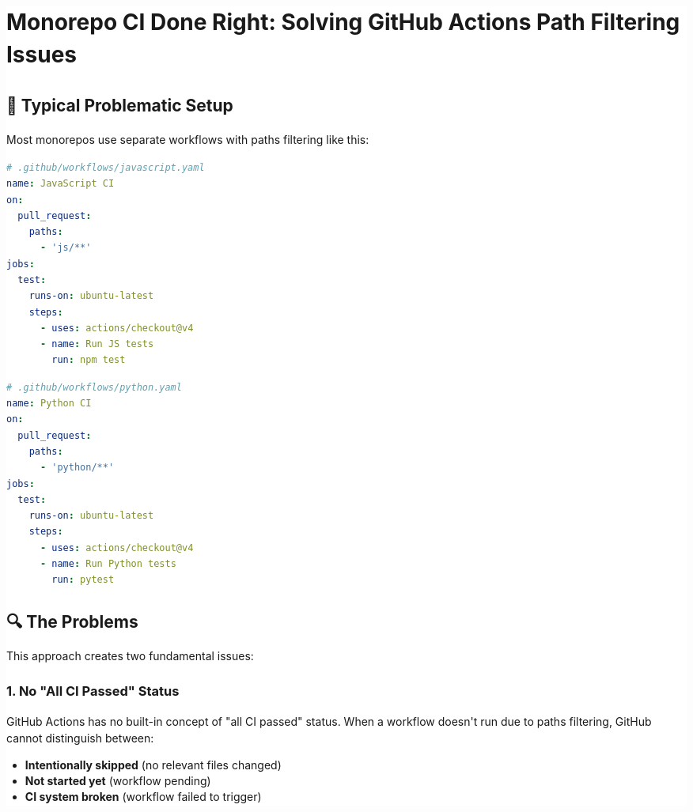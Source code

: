 # Monorepo CI Done Right: Solving GitHub Actions Path Filtering Issues

## 🫠 Typical Problematic Setup

Most monorepos use separate workflows with paths filtering like this:

```yaml
# .github/workflows/javascript.yaml
name: JavaScript CI
on:
  pull_request:
    paths:
      - 'js/**'
jobs:
  test:
    runs-on: ubuntu-latest
    steps:
      - uses: actions/checkout@v4
      - name: Run JS tests
        run: npm test
```

```yaml
# .github/workflows/python.yaml  
name: Python CI
on:
  pull_request:
    paths:
      - 'python/**'
jobs:
  test:
    runs-on: ubuntu-latest
    steps:
      - uses: actions/checkout@v4
      - name: Run Python tests
        run: pytest
```

## 🔍 The Problems

This approach creates two fundamental issues:

### 1. No "All CI Passed" Status

GitHub Actions has no built-in concept of "all CI passed" status. When a workflow doesn't run due to paths filtering, GitHub cannot distinguish between:
- **Intentionally skipped** (no relevant files changed)
- **Not started yet** (workflow pending)  
- **CI system broken** (workflow failed to trigger)
